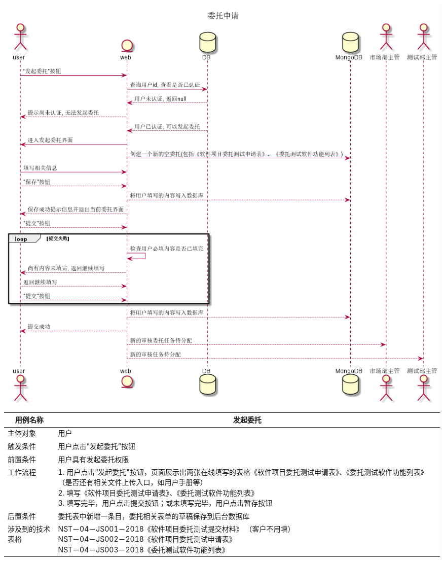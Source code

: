 ![5](ref/5.png)

| 用例名称         | 发起委托                                                     |
| ---------------- | ------------------------------------------------------------ |
| 主体对象         | 用户                                                         |
| 触发条件         | 用户点击“发起委托”按钮                                       |
| 前置条件         | 用户具有发起委托权限                                         |
| 工作流程         | 1. 用户点击“发起委托"按钮，页面展示出两张在线填写的表格《软件项目委托测试申请表》、《委托测试软件功能列表》（是否还有相关文件上传入口，如用户手册等）<br />2. 填写《软件项目委托测试申请表》、《委托测试软件功能列表》<br />3. 填写完毕，用户点击提交按钮；或未填写完毕，用户点击暂存按钮 |
| 后置条件         | 委托表中新增一条目，委托相关表单的草稿保存到后台数据库       |
| 涉及到的技术表格 | NST－04－JS001－2018《软件项目委托测试提交材料》 （客户不用填）<br />NST－04－JS002－2018《软件项目委托测试申请表》<br />NST－04－JS003－2018《委托测试软件功能列表》 |

